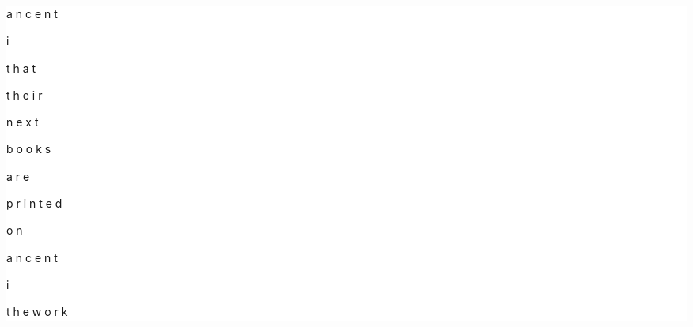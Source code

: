 a
n
c
e
n
t

i

t
h
a
t

t
h
e
i
r

n
e
x
t

b
o
o
k
s

a
r
e

p
r
i
n
t
e
d

o
n

a
n
c
e
n
t

i

t
h
e
w
o
r
k
